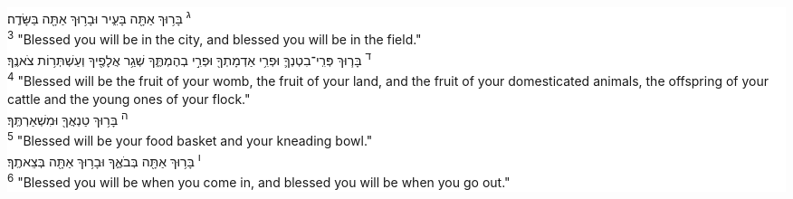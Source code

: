 
<tr><td style="vertical-align:top;">
<div class="liturgy" lang="he">
<span class="d1"><sup>ג</sup>&nbsp;בָּר֥וּךְ אַתָּ֖ה בָּעִ֑יר וּבָר֥וּךְ אַתָּ֖ה בַּשָּׂדֶֽה׃ </span>
</span></div></td>
 
<td style="vertical-align:top;">
<div class="english" lang="en">
<span class="d1"><sup>3</sup>&nbsp;"Blessed you will be in the city, and blessed you will be in the field."</span>
</div></td></tr>


<tr><td style="vertical-align:top;">
<div class="liturgy" lang="he">
<span class="d1"><sup>ד</sup>&nbsp;בָּר֧וּךְ פְּרִֽי־בִטְנְךָ֛ וּפְרִ֥י אַדְמָתְךָ֖ וּפְרִ֣י בְהֶמְתֶּ֑ךָ שְׁגַ֥ר אֲלָפֶ֖יךָ וְעַשְׁתְּר֥וֹת צֹאנֶֽךָ׃ </span>
</span></div></td>
 
<td style="vertical-align:top;">
<div class="english" lang="en">
<span class="d1"><sup>4</sup>&nbsp;"Blessed will be the fruit of your womb, the fruit of your land, and the fruit of your domesticated animals, the offspring of your cattle and the young ones of your flock."</span>
</div></td></tr>


<tr><td style="vertical-align:top;">
<div class="liturgy" lang="he">
<span class="d1"><sup>ה</sup>&nbsp;בָּר֥וּךְ טַנְאֲךָ֖ וּמִשְׁאַרְתֶּֽךָ׃ </span>
</span></div></td>
 
<td style="vertical-align:top;">
<div class="english" lang="en">
<span class="d1"><sup>5</sup>&nbsp;"Blessed will be your food basket and your kneading bowl."</span>
</div></td></tr>


<tr><td style="vertical-align:top;">
<div class="liturgy" lang="he">
<span class="d1"><sup>ו</sup>&nbsp;בָּר֥וּךְ אַתָּ֖ה בְּבֹאֶ֑ךָ וּבָר֥וּךְ אַתָּ֖ה בְּצֵאתֶֽךָ׃ </span>
</span></div></td>
 
<td style="vertical-align:top;">
<div class="english" lang="en">
<span class="d1"><sup>6</sup>&nbsp;"Blessed you will be when you come in, and blessed you will be when you go out."</span>
</div></td></tr>


<tr><td style="vertical-align:top;">
<div class="liturgy" lang="he">